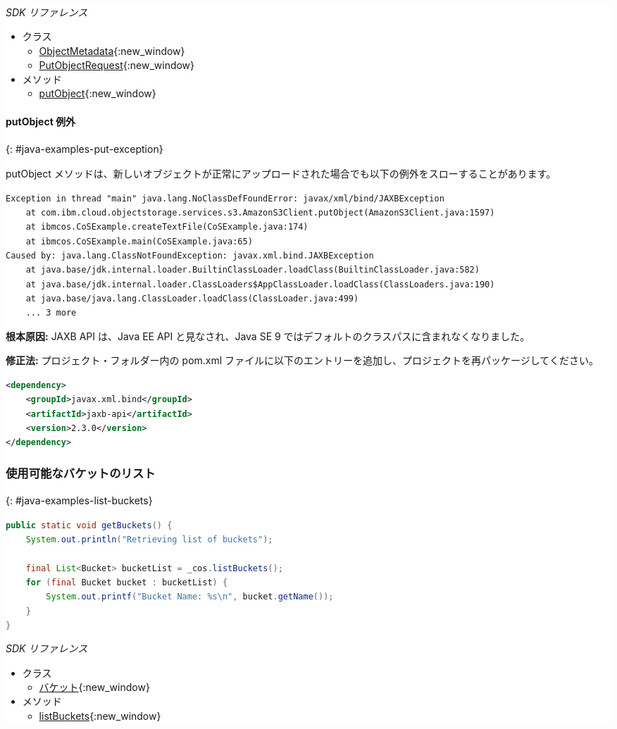 *SDK リファレンス*
* クラス
    * [ObjectMetadata](https://ibm.github.io/ibm-cos-sdk-java/com/ibm/cloud/objectstorage/services/s3/model/ObjectMetadata.html){:new_window}
    * [PutObjectRequest](https://ibm.github.io/ibm-cos-sdk-java/com/ibm/cloud/objectstorage/services/s3/model/PutObjectRequest.html){:new_window}
* メソッド
    * [putObject](https://ibm.github.io/ibm-cos-sdk-java/com/ibm/cloud/objectstorage/services/s3/AmazonS3.html#putObject-com.ibm.cloud.objectstorage.services.s3.model.PutObjectRequest-){:new_window}


#### putObject 例外
{: #java-examples-put-exception}

putObject メソッドは、新しいオブジェクトが正常にアップロードされた場合でも以下の例外をスローすることがあります。
```
Exception in thread "main" java.lang.NoClassDefFoundError: javax/xml/bind/JAXBException
	at com.ibm.cloud.objectstorage.services.s3.AmazonS3Client.putObject(AmazonS3Client.java:1597)
	at ibmcos.CoSExample.createTextFile(CoSExample.java:174)
	at ibmcos.CoSExample.main(CoSExample.java:65)
Caused by: java.lang.ClassNotFoundException: javax.xml.bind.JAXBException
	at java.base/jdk.internal.loader.BuiltinClassLoader.loadClass(BuiltinClassLoader.java:582)
	at java.base/jdk.internal.loader.ClassLoaders$AppClassLoader.loadClass(ClassLoaders.java:190)
	at java.base/java.lang.ClassLoader.loadClass(ClassLoader.java:499)
	... 3 more
```

**根本原因:** JAXB API は、Java EE API と見なされ、Java SE 9 ではデフォルトのクラスパスに含まれなくなりました。

**修正法:** プロジェクト・フォルダー内の pom.xml ファイルに以下のエントリーを追加し、プロジェクトを再パッケージしてください。
```xml
<dependency>
    <groupId>javax.xml.bind</groupId>
    <artifactId>jaxb-api</artifactId>
    <version>2.3.0</version>
</dependency>
``` 

### 使用可能なバケットのリスト
{: #java-examples-list-buckets}

```java
public static void getBuckets() {
    System.out.println("Retrieving list of buckets");

    final List<Bucket> bucketList = _cos.listBuckets();
    for (final Bucket bucket : bucketList) {
        System.out.printf("Bucket Name: %s\n", bucket.getName());
    }
}
```
*SDK リファレンス*
* クラス
    * [バケット](https://ibm.github.io/ibm-cos-sdk-java/com/ibm/cloud/objectstorage/services/s3/model/Bucket.html){:new_window}
* メソッド
    * [listBuckets](https://ibm.github.io/ibm-cos-sdk-java/com/ibm/cloud/objectstorage/services/s3/AmazonS3.html#listBuckets--){:new_window}
